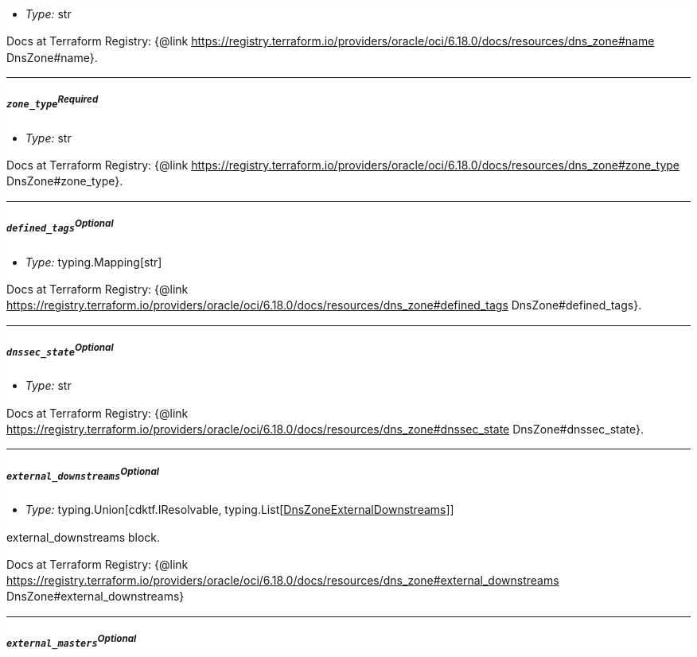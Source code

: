 - *Type:* str

Docs at Terraform Registry: {@link https://registry.terraform.io/providers/oracle/oci/6.18.0/docs/resources/dns_zone#name DnsZone#name}.

---

##### `zone_type`<sup>Required</sup> <a name="zone_type" id="rhizo-co-terraform-provider-oci.dnsZone.DnsZone.Initializer.parameter.zoneType"></a>

- *Type:* str

Docs at Terraform Registry: {@link https://registry.terraform.io/providers/oracle/oci/6.18.0/docs/resources/dns_zone#zone_type DnsZone#zone_type}.

---

##### `defined_tags`<sup>Optional</sup> <a name="defined_tags" id="rhizo-co-terraform-provider-oci.dnsZone.DnsZone.Initializer.parameter.definedTags"></a>

- *Type:* typing.Mapping[str]

Docs at Terraform Registry: {@link https://registry.terraform.io/providers/oracle/oci/6.18.0/docs/resources/dns_zone#defined_tags DnsZone#defined_tags}.

---

##### `dnssec_state`<sup>Optional</sup> <a name="dnssec_state" id="rhizo-co-terraform-provider-oci.dnsZone.DnsZone.Initializer.parameter.dnssecState"></a>

- *Type:* str

Docs at Terraform Registry: {@link https://registry.terraform.io/providers/oracle/oci/6.18.0/docs/resources/dns_zone#dnssec_state DnsZone#dnssec_state}.

---

##### `external_downstreams`<sup>Optional</sup> <a name="external_downstreams" id="rhizo-co-terraform-provider-oci.dnsZone.DnsZone.Initializer.parameter.externalDownstreams"></a>

- *Type:* typing.Union[cdktf.IResolvable, typing.List[<a href="#rhizo-co-terraform-provider-oci.dnsZone.DnsZoneExternalDownstreams">DnsZoneExternalDownstreams</a>]]

external_downstreams block.

Docs at Terraform Registry: {@link https://registry.terraform.io/providers/oracle/oci/6.18.0/docs/resources/dns_zone#external_downstreams DnsZone#external_downstreams}

---

##### `external_masters`<sup>Optional</sup> <a name="external_masters" id="rhizo-co-terraform-provider-oci.dnsZone.DnsZone.Initializer.parameter.externalMasters"></a>
